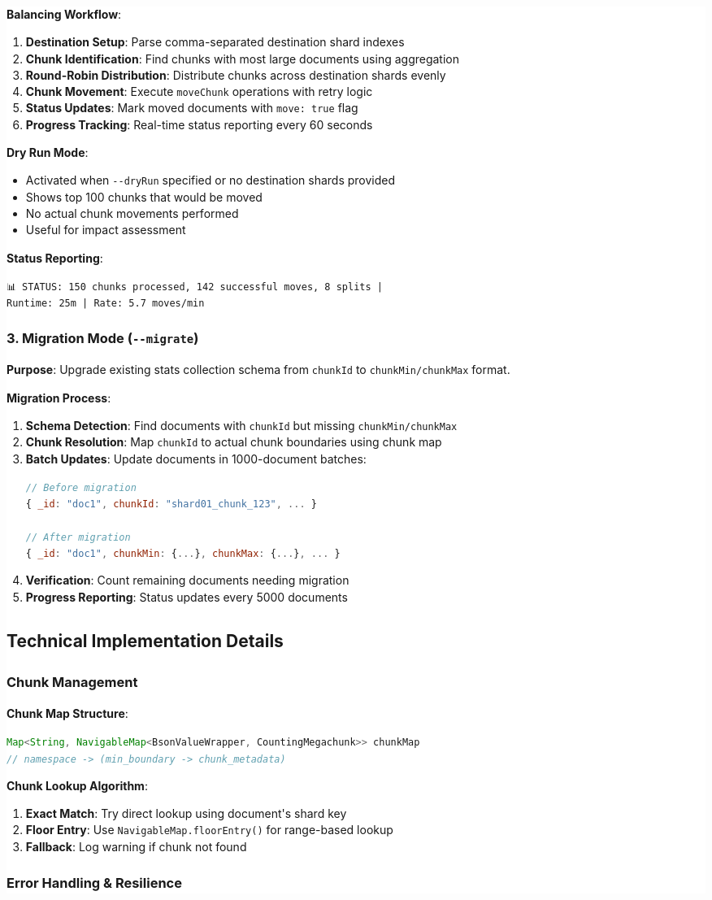 **Balancing Workflow**:
1. **Destination Setup**: Parse comma-separated destination shard indexes
2. **Chunk Identification**: Find chunks with most large documents using aggregation
3. **Round-Robin Distribution**: Distribute chunks across destination shards evenly
4. **Chunk Movement**: Execute `moveChunk` operations with retry logic
5. **Status Updates**: Mark moved documents with `move: true` flag
6. **Progress Tracking**: Real-time status reporting every 60 seconds

**Dry Run Mode**:
- Activated when `--dryRun` specified or no destination shards provided
- Shows top 100 chunks that would be moved
- No actual chunk movements performed
- Useful for impact assessment

**Status Reporting**:
```
📊 STATUS: 150 chunks processed, 142 successful moves, 8 splits | 
Runtime: 25m | Rate: 5.7 moves/min
```

### 3. Migration Mode (`--migrate`)

**Purpose**: Upgrade existing stats collection schema from `chunkId` to `chunkMin/chunkMax` format.

**Migration Process**:
1. **Schema Detection**: Find documents with `chunkId` but missing `chunkMin/chunkMax`
2. **Chunk Resolution**: Map `chunkId` to actual chunk boundaries using chunk map
3. **Batch Updates**: Update documents in 1000-document batches:
   ```javascript
   // Before migration
   { _id: "doc1", chunkId: "shard01_chunk_123", ... }
   
   // After migration  
   { _id: "doc1", chunkMin: {...}, chunkMax: {...}, ... }
   ```
4. **Verification**: Count remaining documents needing migration
5. **Progress Reporting**: Status updates every 5000 documents

## Technical Implementation Details

### Chunk Management

**Chunk Map Structure**:
```java
Map<String, NavigableMap<BsonValueWrapper, CountingMegachunk>> chunkMap
// namespace -> (min_boundary -> chunk_metadata)
```

**Chunk Lookup Algorithm**:
1. **Exact Match**: Try direct lookup using document's shard key
2. **Floor Entry**: Use `NavigableMap.floorEntry()` for range-based lookup
3. **Fallback**: Log warning if chunk not found

### Error Handling & Resilience
